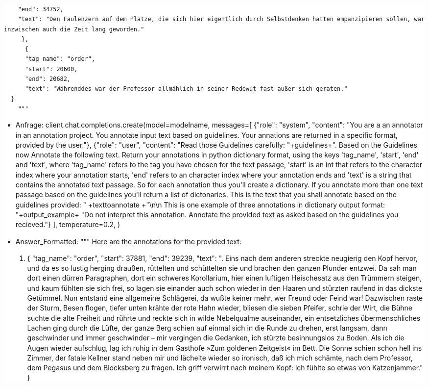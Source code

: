        "end": 34752,
        "text": "Den Faulenzern auf dem Platze, die sich hier eigentlich durch Selbstdenken hatten empanzipieren sollen, war inzwischen auch die Zeit lang geworden."
         },
          {
          "tag_name": "order",
          "start": 20600,
          "end": 20682,
          "text": "Währenddes war der Professor allmählich in seiner Redewut fast außer sich geraten."
      }
        """
- Anfrage: client.chat.completions.create(model=modelname, messages=[
    {"role": "system", "content": "You are a an annotator in an annotation project. You annotate input text based on guidelines. Your annations are returned in a specific format, provided by the user."},
    {"role": "user", "content": "Read those Guidelines carefully: "+guidelines+". Based on the Guidelines now Annotate the following text. Return your annotations in python dictionary format, using the keys 'tag_name', 'start', 'end' and 'text', where 'tag_name' refers to the tag you have chosen for the text passage, 'start' is an int that refers to the character index where your annotation starts, 'end' refers to an character index where your annotation ends and 'text' is a string that contains the annotated text passage. So for each annotation thus you'll create a dictionary. If you annotate more than one text passage based on the guidelines you'll return a list of dictonaries. This is the text that you shall annotate based on the guidelines provided: "
     +texttoannotate +"\n\n This is one example of three annotations in dictionary output format: "+output_example+ "Do not interpret this annotation. Annotate the provided text as asked based on the guidelines you recieved."}
    ],
    temperature=0.2,
    )
- Answer_Formatted: 
    """
    Here are the annotations for the provided text:

    1. {
    "tag_name": "order",
    "start": 37881,
    "end": 39239,
    "text": ". Eins nach dem anderen streckte neugierig den Kopf hervor, und da es so lustig herging draußen, rüttelten und schüttelten sie und brachen den ganzen Plunder entzwei. Da sah man dort einen dürren Paragraphen, dort ein schweres Korollarium, hier einen luftigen Heischesatz aus den Trümmern steigen, und kaum fühlten sie sich frei, so lagen sie einander auch schon wieder in den Haaren und stürzten raufend in das dickste Getümmel.
    Nun entstand eine allgemeine Schlägerei, da wußte keiner mehr, wer Freund oder Feind war! Dazwischen raste der Sturm, Besen flogen, tiefer unten krähte der rote Hahn wieder, bliesen die sieben Pfeifer, schrie der Wirt, die Bühne suchte die alte Freiheit und rührte und reckte sich in wilde Nebelqualme auseinander, ein entsetzliches übermenschliches Lachen ging durch die Lüfte, der ganze Berg schien auf einmal sich in die Runde zu drehen, erst langsam, dann geschwinder und immer geschwinder – mir vergingen die Gedanken, ich stürzte besinnungslos zu Boden.
    Als ich die Augen wieder aufschlug, lag ich ruhig in dem Gasthofe »Zum goldenen Zeitgeist« im Bett. Die Sonne schien schon hell ins Zimmer, der fatale Kellner stand neben mir und lächelte wieder so ironisch, daß ich mich schämte, nach dem Professor, dem Pegasus und dem Blocksberg zu fragen. Ich griff verwirrt nach meinem Kopf: ich fühlte so etwas von Katzenjammer."
    }
